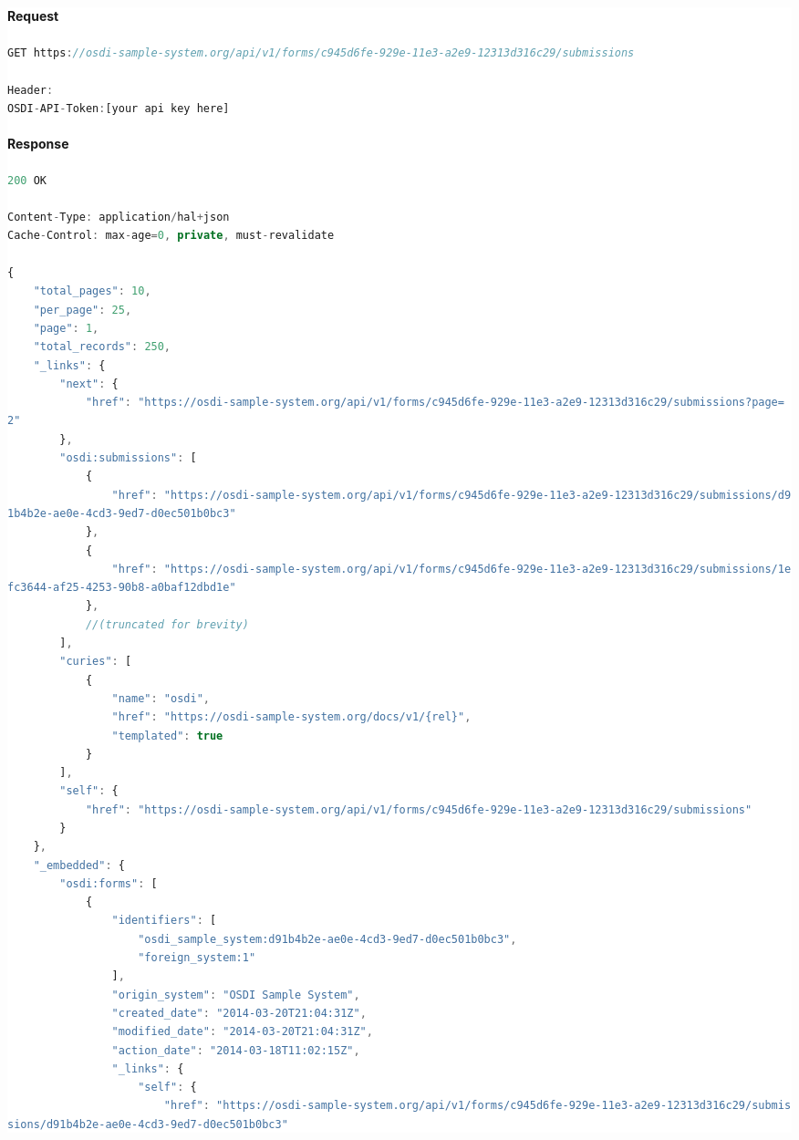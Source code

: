 #### Request

```javascript
GET https://osdi-sample-system.org/api/v1/forms/c945d6fe-929e-11e3-a2e9-12313d316c29/submissions

Header:
OSDI-API-Token:[your api key here]
```

#### Response

```javascript
200 OK

Content-Type: application/hal+json
Cache-Control: max-age=0, private, must-revalidate

{
    "total_pages": 10,
    "per_page": 25,
    "page": 1,
    "total_records": 250,
    "_links": {
        "next": {
            "href": "https://osdi-sample-system.org/api/v1/forms/c945d6fe-929e-11e3-a2e9-12313d316c29/submissions?page=2"
        },
        "osdi:submissions": [
            {
                "href": "https://osdi-sample-system.org/api/v1/forms/c945d6fe-929e-11e3-a2e9-12313d316c29/submissions/d91b4b2e-ae0e-4cd3-9ed7-d0ec501b0bc3"
            },
            {
                "href": "https://osdi-sample-system.org/api/v1/forms/c945d6fe-929e-11e3-a2e9-12313d316c29/submissions/1efc3644-af25-4253-90b8-a0baf12dbd1e"
            },
            //(truncated for brevity)
        ],
        "curies": [
            {
                "name": "osdi",
                "href": "https://osdi-sample-system.org/docs/v1/{rel}",
                "templated": true
            }
        ],
        "self": {
            "href": "https://osdi-sample-system.org/api/v1/forms/c945d6fe-929e-11e3-a2e9-12313d316c29/submissions"
        }
    },
    "_embedded": {
        "osdi:forms": [
            {
                "identifiers": [
                    "osdi_sample_system:d91b4b2e-ae0e-4cd3-9ed7-d0ec501b0bc3",
                    "foreign_system:1"
                ],
                "origin_system": "OSDI Sample System",
                "created_date": "2014-03-20T21:04:31Z",
                "modified_date": "2014-03-20T21:04:31Z",
                "action_date": "2014-03-18T11:02:15Z",
                "_links": {
                    "self": {
                        "href": "https://osdi-sample-system.org/api/v1/forms/c945d6fe-929e-11e3-a2e9-12313d316c29/submissions/d91b4b2e-ae0e-4cd3-9ed7-d0ec501b0bc3"
```